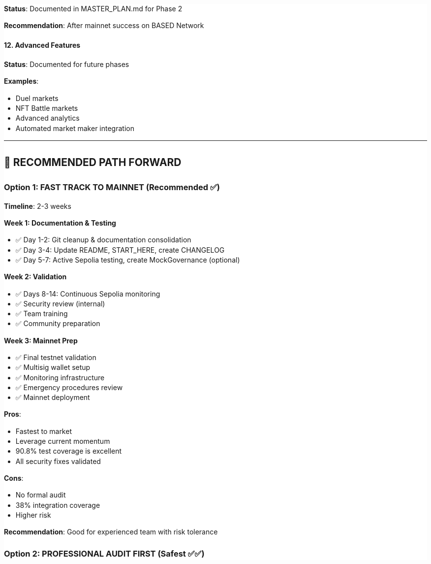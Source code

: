 **Status**: Documented in MASTER_PLAN.md for Phase 2

**Recommendation**: After mainnet success on BASED Network

#### 12. Advanced Features

**Status**: Documented for future phases

**Examples**:
- Duel markets
- NFT Battle markets
- Advanced analytics
- Automated market maker integration

---

## 🎯 RECOMMENDED PATH FORWARD

### **Option 1: FAST TRACK TO MAINNET** (Recommended ✅)

**Timeline**: 2-3 weeks

**Week 1: Documentation & Testing**
- ✅ Day 1-2: Git cleanup & documentation consolidation
- ✅ Day 3-4: Update README, START_HERE, create CHANGELOG
- ✅ Day 5-7: Active Sepolia testing, create MockGovernance (optional)

**Week 2: Validation**
- ✅ Days 8-14: Continuous Sepolia monitoring
- ✅ Security review (internal)
- ✅ Team training
- ✅ Community preparation

**Week 3: Mainnet Prep**
- ✅ Final testnet validation
- ✅ Multisig wallet setup
- ✅ Monitoring infrastructure
- ✅ Emergency procedures review
- ✅ Mainnet deployment

**Pros**:
- Fastest to market
- Leverage current momentum
- 90.8% test coverage is excellent
- All security fixes validated

**Cons**:
- No formal audit
- 38% integration coverage
- Higher risk

**Recommendation**: Good for experienced team with risk tolerance

### **Option 2: PROFESSIONAL AUDIT FIRST** (Safest ✅✅)
